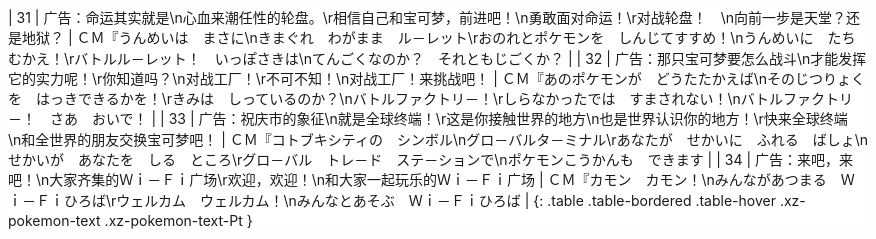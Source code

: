 | 31 | 广告：命运其实就是\n心血来潮任性的轮盘。\r相信自己和宝可梦，前进吧！\n勇敢面对命运！\r对战轮盘！　\n向前一步是天堂？还是地狱？ | ＣＭ『うんめいは　まさに\nきまぐれ　わがまま　ル－レット\rおのれとポケモンを　しんじてすすめ！\nうんめいに　たちむかえ！\rバトルル－レット！　いっぽさきは\nてんごくなのか？　それともじごくか？ |
| 32 | 广告：那只宝可梦要怎么战斗\n才能发挥它的实力呢！\r你知道吗？\n对战工厂！\r不可不知！\n对战工厂！来挑战吧！ | ＣＭ『あのポケモンが　どうたたかえば\nそのじつりょくを　はっきできるかを！\rきみは　しっているのか？\nバトルファクトリ－！\rしらなかったでは　すまされない！\nバトルファクトリ－！　さあ　おいで！ |
| 33 | 广告：祝庆市的象征\n就是全球终端！\r这是你接触世界的地方\n也是世界认识你的地方！\r快来全球终端　\n和全世界的朋友交换宝可梦吧！ | ＣＭ『コトブキシティの　シンボル\nグロ－バルタ－ミナル\rあなたが　せかいに　ふれる　ばしょ\nせかいが　あなたを　しる　ところ\rグロ－バル　トレ－ド　ステ－ションで\nポケモンこうかんも　できます |
| 34 | 广告：来吧，来吧！\n大家齐集的Ｗｉ－Ｆｉ广场\r欢迎，欢迎！\n和大家一起玩乐的Ｗｉ－Ｆｉ广场 | ＣＭ『カモン　カモン！\nみんながあつまる　Ｗｉ－Ｆｉひろば\rウェルカム　ウェルカム！\nみんなとあそぶ　Ｗｉ－Ｆｉひろば |
{: .table .table-bordered .table-hover .xz-pokemon-text .xz-pokemon-text-Pt }
